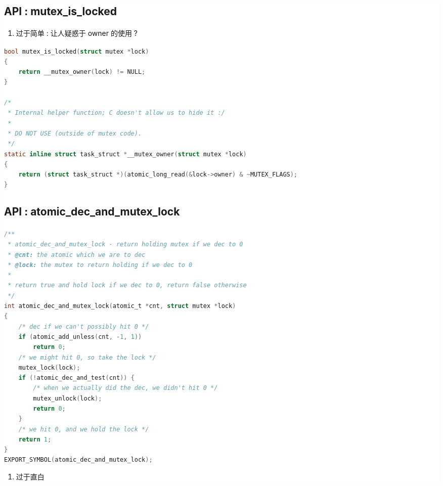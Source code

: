 
## API : mutex_is_locked
1. 过于简单 : 让人疑惑于 owner 的使用 ?

```c
bool mutex_is_locked(struct mutex *lock)
{
	return __mutex_owner(lock) != NULL;
}

/*
 * Internal helper function; C doesn't allow us to hide it :/
 *
 * DO NOT USE (outside of mutex code).
 */
static inline struct task_struct *__mutex_owner(struct mutex *lock)
{
	return (struct task_struct *)(atomic_long_read(&lock->owner) & ~MUTEX_FLAGS);
}
```

## API : atomic_dec_and_mutex_lock

```c
/**
 * atomic_dec_and_mutex_lock - return holding mutex if we dec to 0
 * @cnt: the atomic which we are to dec
 * @lock: the mutex to return holding if we dec to 0
 *
 * return true and hold lock if we dec to 0, return false otherwise
 */
int atomic_dec_and_mutex_lock(atomic_t *cnt, struct mutex *lock)
{
	/* dec if we can't possibly hit 0 */
	if (atomic_add_unless(cnt, -1, 1))
		return 0;
	/* we might hit 0, so take the lock */
	mutex_lock(lock);
	if (!atomic_dec_and_test(cnt)) {
		/* when we actually did the dec, we didn't hit 0 */
		mutex_unlock(lock);
		return 0;
	}
	/* we hit 0, and we hold the lock */
	return 1;
}
EXPORT_SYMBOL(atomic_dec_and_mutex_lock);
```

1. 过于直白
